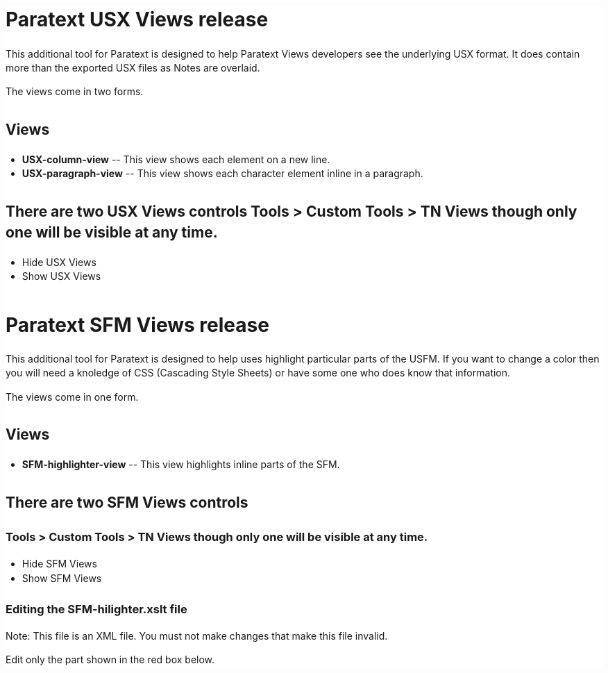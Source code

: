 
# Paratext USX Views release<a id="usx"></a>

This additional tool for Paratext is designed to help Paratext Views developers see the underlying USX format. It does contain more than the exported USX files as Notes are overlaid.

The views come in two forms.

## Views
- **USX-column-view** -- This view shows each element on a new line.
- **USX-paragraph-view** -- This view shows each character element inline in a paragraph.

## There are two USX Views controls **Tools > Custom Tools > TN Views** though only one will be visible at any time.
- Hide USX Views 
- Show USX Views 


# Paratext SFM Views release<a id="sfm"></a>

This additional tool for Paratext is designed to help uses highlight particular parts of the USFM. If you want to change a color then you will need a knoledge of CSS (Cascading Style Sheets) or have some one who does  know that information.

The views come in one form.

## Views
- **SFM-highlighter-view** -- This view highlights inline parts of the SFM.

## There are two SFM Views controls
### **Tools > Custom Tools > TN Views** though only one will be visible at any time.

- Hide SFM Views 
- Show SFM Views 

### Editing the SFM-hilighter.xslt file

Note: This file is an XML file. You must not make changes that make this file invalid.

Edit only the part shown in the red box below.
